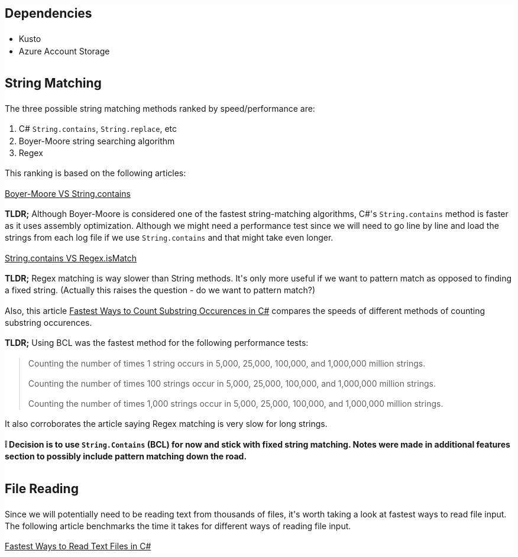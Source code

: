 ## Dependencies
- Kusto
- Azure Account Storage

## String Matching
The three possible string matching methods ranked by speed/performance are:
1. C# `String.contains`, `String.replace`, etc
2. Boyer-Moore string searching algorithm
3. Regex

This ranking is based on the following articles:

[Boyer-Moore VS String.contains](http://www.blackbeltcoder.com/Articles/algorithms/fast-text-search-with-boyer-moore)

**TLDR;** Although Boyer-Moore is considered one of the fastest string-matching algorithms, C#'s `String.contains` method is faster as it uses assembly optimization. Although we might need a performance test since we will need to go line by line and load the strings from each log file if we use `String.contains` and that might take even longer.

[String.contains VS Regex.isMatch](https://theburningmonk.com/2012/05/performance-test-string-contains-vs-string-indexof-vs-regex-ismatch/#:~:text=As%20you%20can%20see%2C%20Regex.IsMatch%20is%20by%20far,turned%20out%20to%20be%20significantly%20faster%20than%20String.IndexOf.)

**TLDR;** Regex matching is way slower than String methods. It's only more useful if we want to pattern match as opposed to finding a fixed string. (Actually this raises the question - do we want to pattern match?)

Also, this article [Fastest Ways to Count Substring Occurences in C#](https://cc.davelozinski.com/c-sharp/c-net-fastest-way-count-substring-occurrences-string) compares the speeds of different methods of counting substring occurences.

**TLDR;** Using BCL was the fastest method for the following performance tests:
> Counting the number of times 1 string occurs in 5,000, 25,000, 100,000, and 1,000,000 million strings.
> 
> Counting the number of times 100 strings occur in 5,000, 25,000, 100,000, and 1,000,000 million strings.
> 
> Counting the number of times 1,000 strings occur in 5,000, 25,000, 100,000, and 1,000,000 million strings.

It also corroborates the article saying Regex matching is very slow for long strings.

**❕ Decision is to use `String.Contains` (BCL) for now and stick with fixed string matching. Notes were made in additional features section to possibly include pattern matching down the road.**

## File Reading
Since we will potentially need to be reading text from thousands of files, it's worth taking a look at fastest ways to read file input. The following article benchmarks the time it takes for different ways of reading file input. 

[Fastest Ways to Read Text Files in C#](https://cc.davelozinski.com/c-sharp/fastest-way-to-read-text-files)

